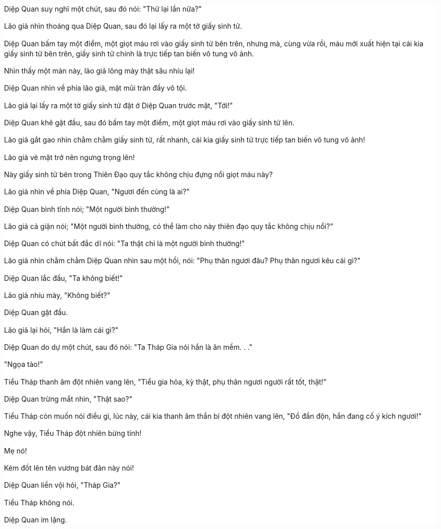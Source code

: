 Diệp Quan suy nghĩ một chút, sau đó nói: "Thử lại lần nữa?"

Lão giả nhìn thoáng qua Diệp Quan, sau đó lại lấy ra một tờ giấy sinh tử.

Diệp Quan bấm tay một điểm, một giọt máu rơi vào giấy sinh tử bên trên, nhưng mà, cùng vừa rồi, máu mới xuất hiện tại cái kia giấy sinh tử bên trên, giấy sinh tử chính là trực tiếp tan biến vô tung vô ảnh.

Nhìn thấy một màn này, lão giả lông mày thật sâu nhíu lại!

Diệp Quan nhìn về phía lão giả, mặt mũi tràn đầy vô tội.

Lão giả lại lấy ra một tờ giấy sinh tử đặt ở Diệp Quan trước mặt, "Tới!"

Diệp Quan khẽ gật đầu, sau đó bấm tay một điểm, một giọt máu rơi vào giấy sinh tử lên.

Lão giả gắt gao nhìn chằm chằm giấy sinh tử, rất nhanh, cái kia giấy sinh tử trực tiếp tan biến vô tung vô ảnh!

Lão giả vẻ mặt trở nên ngưng trọng lên!

Này giấy sinh tử bên trong Thiên Đạo quy tắc không chịu đựng nổi giọt máu này?

Lão giả nhìn về phía Diệp Quan, "Ngươi đến cùng là ai?"

Diệp Quan bình tĩnh nói; "Một người bình thường!"

Lão giả cả giận nói; "Một người bình thường, có thể làm cho này thiên đạo quy tắc không chịu nổi?"

Diệp Quan có chút bất đắc dĩ nói: "Ta thật chỉ là một người bình thường!"

Lão giả nhìn chằm chằm Diệp Quan nhìn sau một hồi, nói: "Phụ thân ngươi đâu? Phụ thân ngươi kêu cái gì?"

Diệp Quan lắc đầu, "Ta không biết!"

Lão giả nhíu mày, "Không biết?"

Diệp Quan gật đầu.

Lão giả lại hỏi, "Hắn là làm cái gì?"

Diệp Quan do dự một chút, sau đó nói: "Ta Tháp Gia nói hắn là ăn mềm. . ."

"Ngọa tào!"

Tiểu Tháp thanh âm đột nhiên vang lên, "Tiểu gia hỏa, kỳ thật, phụ thân ngươi người rất tốt, thật!"

Diệp Quan trừng mắt nhìn, "Thật sao?"

Tiểu Tháp còn muốn nói điều gì, lúc này, cái kia thanh âm thần bí đột nhiên vang lên, "Đồ đần độn, hắn đang cố ý kích ngươi!"

Nghe vậy, Tiểu Tháp đột nhiên bừng tỉnh!

Mẹ nó!

Kém đốt lên tên vương bát đản này nói!

Diệp Quan liền vội hỏi, "Tháp Gia?"

Tiểu Tháp không nói.

Diệp Quan im lặng.
